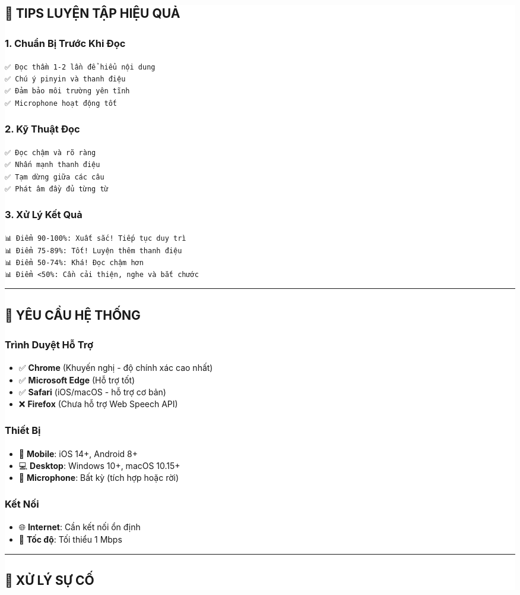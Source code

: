 ## 🎯 **TIPS LUYỆN TẬP HIỆU QUẢ**

### **1. Chuẩn Bị Trước Khi Đọc**
```
✅ Đọc thầm 1-2 lần để hiểu nội dung
✅ Chú ý pinyin và thanh điệu
✅ Đảm bảo môi trường yên tĩnh
✅ Microphone hoạt động tốt
```

### **2. Kỹ Thuật Đọc**
```
✅ Đọc chậm và rõ ràng
✅ Nhấn mạnh thanh điệu
✅ Tạm dừng giữa các câu
✅ Phát âm đầy đủ từng từ
```

### **3. Xử Lý Kết Quả**
```
📊 Điểm 90-100%: Xuất sắc! Tiếp tục duy trì
📊 Điểm 75-89%: Tốt! Luyện thêm thanh điệu
📊 Điểm 50-74%: Khá! Đọc chậm hơn
📊 Điểm <50%: Cần cải thiện, nghe và bắt chước
```

---

## 🔧 **YÊU CẦU HỆ THỐNG**

### **Trình Duyệt Hỗ Trợ**
- ✅ **Chrome** (Khuyến nghị - độ chính xác cao nhất)
- ✅ **Microsoft Edge** (Hỗ trợ tốt)
- ✅ **Safari** (iOS/macOS - hỗ trợ cơ bản)
- ❌ **Firefox** (Chưa hỗ trợ Web Speech API)

### **Thiết Bị**
- 📱 **Mobile**: iOS 14+, Android 8+
- 💻 **Desktop**: Windows 10+, macOS 10.15+
- 🎤 **Microphone**: Bất kỳ (tích hợp hoặc rời)

### **Kết Nối**
- 🌐 **Internet**: Cần kết nối ổn định
- 📶 **Tốc độ**: Tối thiểu 1 Mbps

---

## 🚨 **XỬ LÝ SỰ CỐ**

